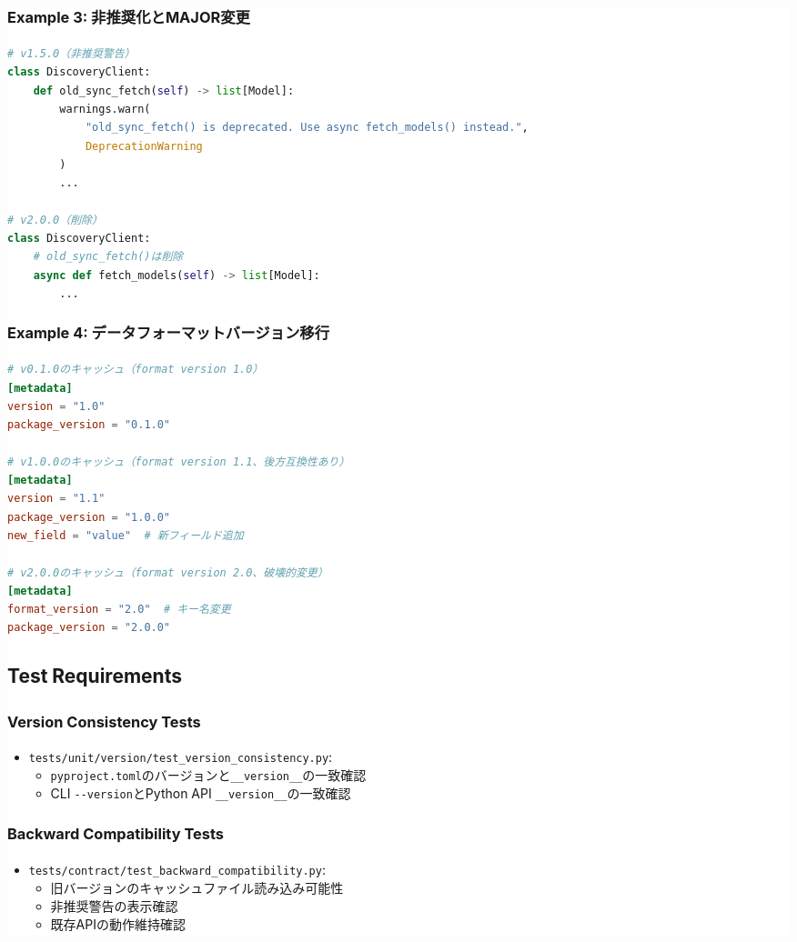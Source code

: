 ### Example 3: 非推奨化とMAJOR変更

```python
# v1.5.0（非推奨警告）
class DiscoveryClient:
    def old_sync_fetch(self) -> list[Model]:
        warnings.warn(
            "old_sync_fetch() is deprecated. Use async fetch_models() instead.",
            DeprecationWarning
        )
        ...

# v2.0.0（削除）
class DiscoveryClient:
    # old_sync_fetch()は削除
    async def fetch_models(self) -> list[Model]:
        ...
```

### Example 4: データフォーマットバージョン移行

```toml
# v0.1.0のキャッシュ（format version 1.0）
[metadata]
version = "1.0"
package_version = "0.1.0"

# v1.0.0のキャッシュ（format version 1.1、後方互換性あり）
[metadata]
version = "1.1"
package_version = "1.0.0"
new_field = "value"  # 新フィールド追加

# v2.0.0のキャッシュ（format version 2.0、破壊的変更）
[metadata]
format_version = "2.0"  # キー名変更
package_version = "2.0.0"
```

## Test Requirements

### Version Consistency Tests

- `tests/unit/version/test_version_consistency.py`:
  - `pyproject.toml`のバージョンと`__version__`の一致確認
  - CLI `--version`とPython API `__version__`の一致確認

### Backward Compatibility Tests

- `tests/contract/test_backward_compatibility.py`:
  - 旧バージョンのキャッシュファイル読み込み可能性
  - 非推奨警告の表示確認
  - 既存APIの動作維持確認
